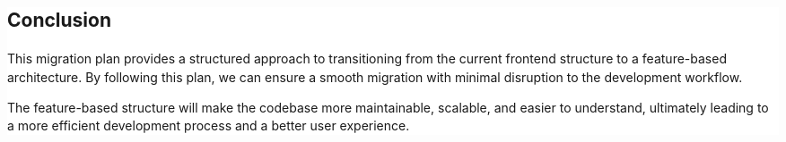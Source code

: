 ## Conclusion

This migration plan provides a structured approach to transitioning from the current frontend structure to a feature-based architecture. By following this plan, we can ensure a smooth migration with minimal disruption to the development workflow.

The feature-based structure will make the codebase more maintainable, scalable, and easier to understand, ultimately leading to a more efficient development process and a better user experience.